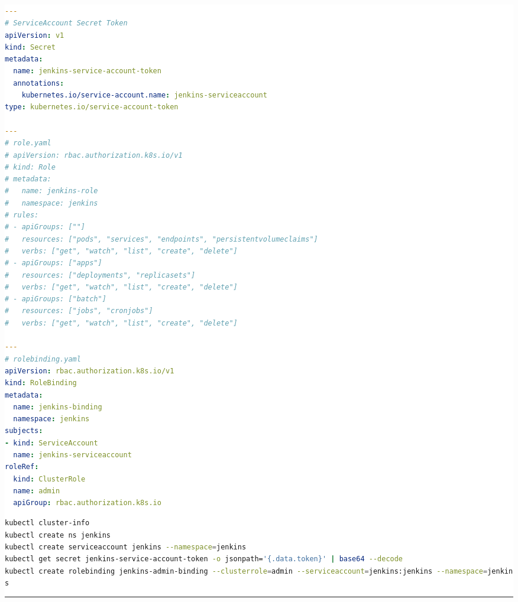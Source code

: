 ```yaml
---
# ServiceAccount Secret Token
apiVersion: v1
kind: Secret
metadata:
  name: jenkins-service-account-token
  annotations:
    kubernetes.io/service-account.name: jenkins-serviceaccount
type: kubernetes.io/service-account-token

---
# role.yaml
# apiVersion: rbac.authorization.k8s.io/v1
# kind: Role
# metadata:
#   name: jenkins-role
#   namespace: jenkins
# rules:
# - apiGroups: [""]
#   resources: ["pods", "services", "endpoints", "persistentvolumeclaims"]
#   verbs: ["get", "watch", "list", "create", "delete"]
# - apiGroups: ["apps"]
#   resources: ["deployments", "replicasets"]
#   verbs: ["get", "watch", "list", "create", "delete"]
# - apiGroups: ["batch"]
#   resources: ["jobs", "cronjobs"]
#   verbs: ["get", "watch", "list", "create", "delete"]

---
# rolebinding.yaml
apiVersion: rbac.authorization.k8s.io/v1
kind: RoleBinding
metadata:
  name: jenkins-binding
  namespace: jenkins
subjects:
- kind: ServiceAccount
  name: jenkins-serviceaccount  
roleRef:
  kind: ClusterRole
  name: admin
  apiGroup: rbac.authorization.k8s.io
```

```bash
kubectl cluster-info
kubectl create ns jenkins
kubectl create serviceaccount jenkins --namespace=jenkins
kubectl get secret jenkins-service-account-token -o jsonpath='{.data.token}' | base64 --decode
kubectl create rolebinding jenkins-admin-binding --clusterrole=admin --serviceaccount=jenkins:jenkins --namespace=jenkins
```
---

